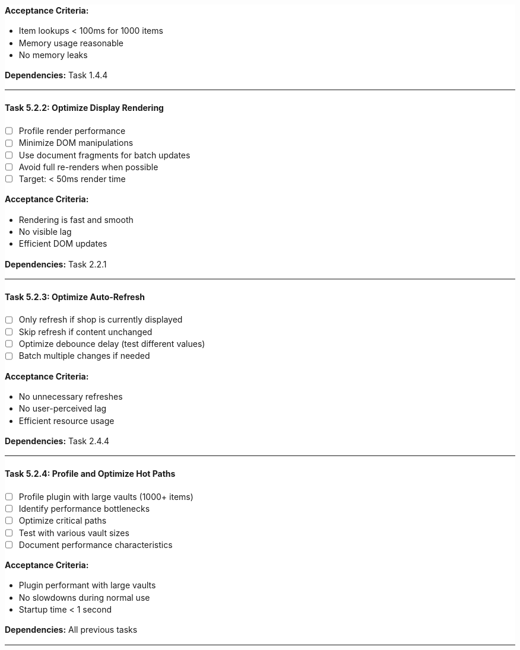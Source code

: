 **Acceptance Criteria:**
- Item lookups < 100ms for 1000 items
- Memory usage reasonable
- No memory leaks

**Dependencies:** Task 1.4.4

---

#### Task 5.2.2: Optimize Display Rendering
- [ ] Profile render performance
- [ ] Minimize DOM manipulations
- [ ] Use document fragments for batch updates
- [ ] Avoid full re-renders when possible
- [ ] Target: < 50ms render time

**Acceptance Criteria:**
- Rendering is fast and smooth
- No visible lag
- Efficient DOM updates

**Dependencies:** Task 2.2.1

---

#### Task 5.2.3: Optimize Auto-Refresh
- [ ] Only refresh if shop is currently displayed
- [ ] Skip refresh if content unchanged
- [ ] Optimize debounce delay (test different values)
- [ ] Batch multiple changes if needed

**Acceptance Criteria:**
- No unnecessary refreshes
- No user-perceived lag
- Efficient resource usage

**Dependencies:** Task 2.4.4

---

#### Task 5.2.4: Profile and Optimize Hot Paths
- [ ] Profile plugin with large vaults (1000+ items)
- [ ] Identify performance bottlenecks
- [ ] Optimize critical paths
- [ ] Test with various vault sizes
- [ ] Document performance characteristics

**Acceptance Criteria:**
- Plugin performant with large vaults
- No slowdowns during normal use
- Startup time < 1 second

**Dependencies:** All previous tasks

---
